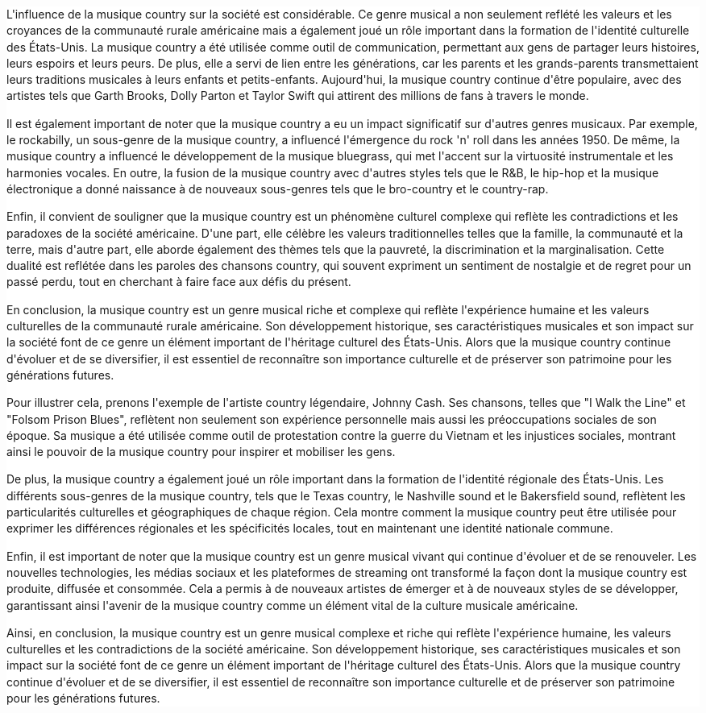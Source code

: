 L'influence de la musique country sur la société est considérable. Ce genre musical a non seulement reflété les valeurs et les croyances de la communauté rurale américaine mais a également joué un rôle important dans la formation de l'identité culturelle des États-Unis. La musique country a été utilisée comme outil de communication, permettant aux gens de partager leurs histoires, leurs espoirs et leurs peurs. De plus, elle a servi de lien entre les générations, car les parents et les grands-parents transmettaient leurs traditions musicales à leurs enfants et petits-enfants. Aujourd'hui, la musique country continue d'être populaire, avec des artistes tels que Garth Brooks, Dolly Parton et Taylor Swift qui attirent des millions de fans à travers le monde.

Il est également important de noter que la musique country a eu un impact significatif sur d'autres genres musicaux. Par exemple, le rockabilly, un sous-genre de la musique country, a influencé l'émergence du rock 'n' roll dans les années 1950. De même, la musique country a influencé le développement de la musique bluegrass, qui met l'accent sur la virtuosité instrumentale et les harmonies vocales. En outre, la fusion de la musique country avec d'autres styles tels que le R&B, le hip-hop et la musique électronique a donné naissance à de nouveaux sous-genres tels que le bro-country et le country-rap.

Enfin, il convient de souligner que la musique country est un phénomène culturel complexe qui reflète les contradictions et les paradoxes de la société américaine. D'une part, elle célèbre les valeurs traditionnelles telles que la famille, la communauté et la terre, mais d'autre part, elle aborde également des thèmes tels que la pauvreté, la discrimination et la marginalisation. Cette dualité est reflétée dans les paroles des chansons country, qui souvent expriment un sentiment de nostalgie et de regret pour un passé perdu, tout en cherchant à faire face aux défis du présent.

En conclusion, la musique country est un genre musical riche et complexe qui reflète l'expérience humaine et les valeurs culturelles de la communauté rurale américaine. Son développement historique, ses caractéristiques musicales et son impact sur la société font de ce genre un élément important de l'héritage culturel des États-Unis. Alors que la musique country continue d'évoluer et de se diversifier, il est essentiel de reconnaître son importance culturelle et de préserver son patrimoine pour les générations futures.

Pour illustrer cela, prenons l'exemple de l'artiste country légendaire, Johnny Cash. Ses chansons, telles que "I Walk the Line" et "Folsom Prison Blues", reflètent non seulement son expérience personnelle mais aussi les préoccupations sociales de son époque. Sa musique a été utilisée comme outil de protestation contre la guerre du Vietnam et les injustices sociales, montrant ainsi le pouvoir de la musique country pour inspirer et mobiliser les gens.

De plus, la musique country a également joué un rôle important dans la formation de l'identité régionale des États-Unis. Les différents sous-genres de la musique country, tels que le Texas country, le Nashville sound et le Bakersfield sound, reflètent les particularités culturelles et géographiques de chaque région. Cela montre comment la musique country peut être utilisée pour exprimer les différences régionales et les spécificités locales, tout en maintenant une identité nationale commune.

Enfin, il est important de noter que la musique country est un genre musical vivant qui continue d'évoluer et de se renouveler. Les nouvelles technologies, les médias sociaux et les plateformes de streaming ont transformé la façon dont la musique country est produite, diffusée et consommée. Cela a permis à de nouveaux artistes de émerger et à de nouveaux styles de se développer, garantissant ainsi l'avenir de la musique country comme un élément vital de la culture musicale américaine.

Ainsi, en conclusion, la musique country est un genre musical complexe et riche qui reflète l'expérience humaine, les valeurs culturelles et les contradictions de la société américaine. Son développement historique, ses caractéristiques musicales et son impact sur la société font de ce genre un élément important de l'héritage culturel des États-Unis. Alors que la musique country continue d'évoluer et de se diversifier, il est essentiel de reconnaître son importance culturelle et de préserver son patrimoine pour les générations futures.
